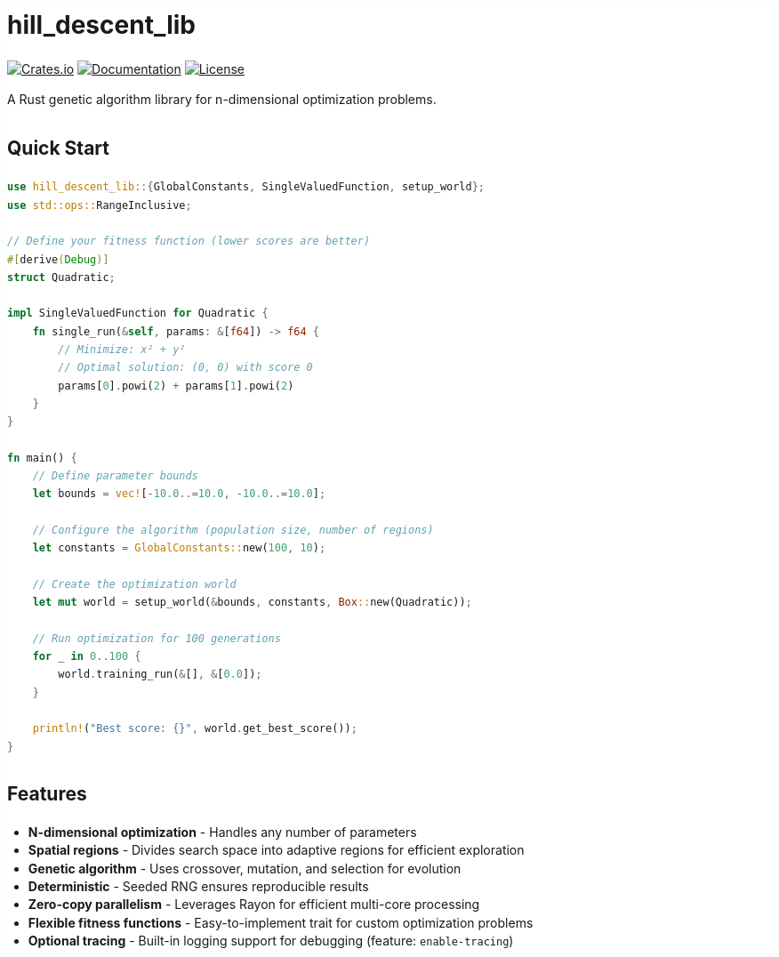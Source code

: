 # hill_descent_lib

[![Crates.io](https://img.shields.io/crates/v/hill_descent_lib.svg)](https://crates.io/crates/hill_descent_lib)
[![Documentation](https://docs.rs/hill_descent_lib/badge.svg)](https://docs.rs/hill_descent_lib)
[![License](https://img.shields.io/badge/license-MIT%20OR%20Apache--2.0-blue.svg)](https://github.com/cainem/hill_descent#license)

A Rust genetic algorithm library for n-dimensional optimization problems.

## Quick Start

```rust
use hill_descent_lib::{GlobalConstants, SingleValuedFunction, setup_world};
use std::ops::RangeInclusive;

// Define your fitness function (lower scores are better)
#[derive(Debug)]
struct Quadratic;

impl SingleValuedFunction for Quadratic {
    fn single_run(&self, params: &[f64]) -> f64 {
        // Minimize: x² + y²
        // Optimal solution: (0, 0) with score 0
        params[0].powi(2) + params[1].powi(2)
    }
}

fn main() {
    // Define parameter bounds
    let bounds = vec![-10.0..=10.0, -10.0..=10.0];
    
    // Configure the algorithm (population size, number of regions)
    let constants = GlobalConstants::new(100, 10);
    
    // Create the optimization world
    let mut world = setup_world(&bounds, constants, Box::new(Quadratic));
    
    // Run optimization for 100 generations
    for _ in 0..100 {
        world.training_run(&[], &[0.0]);
    }
    
    println!("Best score: {}", world.get_best_score());
}
```

## Features

- **N-dimensional optimization** - Handles any number of parameters
- **Spatial regions** - Divides search space into adaptive regions for efficient exploration
- **Genetic algorithm** - Uses crossover, mutation, and selection for evolution
- **Deterministic** - Seeded RNG ensures reproducible results
- **Zero-copy parallelism** - Leverages Rayon for efficient multi-core processing
- **Flexible fitness functions** - Easy-to-implement trait for custom optimization problems
- **Optional tracing** - Built-in logging support for debugging (feature: `enable-tracing`)
